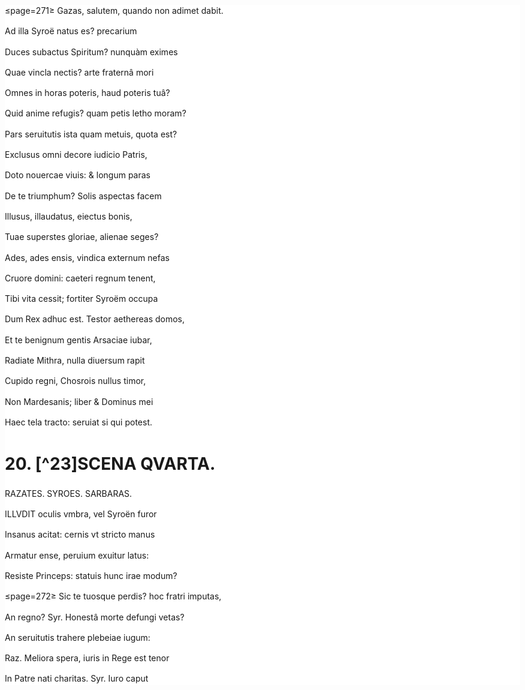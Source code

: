≤page=271≥ Gazas, salutem, quando non adimet dabit.

Ad illa Syroë natus es? precarium

Duces subactus Spiritum? nunquàm eximes

Quae vincla nectis? arte fraternâ mori

Omnes in horas poteris, haud poteris tuâ?

Quid anime refugis? quam petis letho moram?

Pars seruitutis ista quam metuis, quota est?

Exclusus omni decore iudicio Patris,

Doto nouercae viuis: & longum paras

De te triumphum? Solis aspectas facem

Illusus, illaudatus, eiectus bonis,

Tuae superstes gloriae, alienae seges?

Ades, ades ensis, vindica externum nefas

Cruore domini: caeteri regnum tenent,

Tibi vita cessit; fortiter Syroëm occupa

Dum Rex adhuc est. Testor aethereas domos,

Et te benignum gentis Arsaciae iubar,

Radiate Mithra, nulla diuersum rapit

Cupido regni, Chosrois nullus timor,

Non Mardesanis; liber & Dominus mei

Haec tela tracto: seruiat si qui potest.

# 20. [^23]SCENA QVARTA.

RAZATES. SYROES. SARBARAS.

ILLVDIT oculis vmbra, vel Syroën furor

Insanus acitat: cernis vt stricto manus

Armatur ense, peruium exuitur latus:

Resiste Princeps: statuis hunc irae modum?

≤page=272≥ Sic te tuosque perdis? hoc fratri imputas,

An regno? Syr. Honestâ morte defungi vetas?

An seruitutis trahere plebeiae iugum:

Raz. Meliora spera, iuris in Rege est tenor

In Patre nati charitas. Syr. Iuro caput
